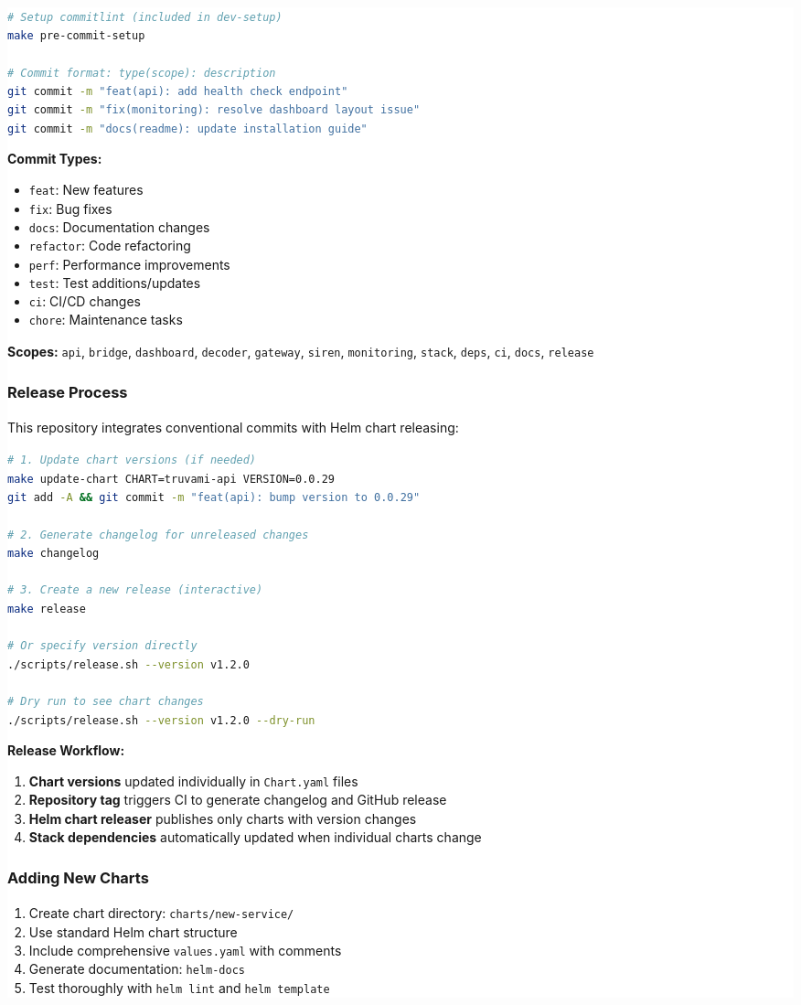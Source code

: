 ```bash
# Setup commitlint (included in dev-setup)
make pre-commit-setup

# Commit format: type(scope): description
git commit -m "feat(api): add health check endpoint"
git commit -m "fix(monitoring): resolve dashboard layout issue"
git commit -m "docs(readme): update installation guide"
```

**Commit Types:**
- `feat`: New features
- `fix`: Bug fixes
- `docs`: Documentation changes
- `refactor`: Code refactoring
- `perf`: Performance improvements
- `test`: Test additions/updates
- `ci`: CI/CD changes
- `chore`: Maintenance tasks

**Scopes:** `api`, `bridge`, `dashboard`, `decoder`, `gateway`, `siren`, `monitoring`, `stack`, `deps`, `ci`, `docs`, `release`

### Release Process

This repository integrates conventional commits with Helm chart releasing:

```bash
# 1. Update chart versions (if needed)
make update-chart CHART=truvami-api VERSION=0.0.29
git add -A && git commit -m "feat(api): bump version to 0.0.29"

# 2. Generate changelog for unreleased changes
make changelog

# 3. Create a new release (interactive)
make release

# Or specify version directly
./scripts/release.sh --version v1.2.0

# Dry run to see chart changes
./scripts/release.sh --version v1.2.0 --dry-run
```

**Release Workflow:**
1. **Chart versions** updated individually in `Chart.yaml` files
2. **Repository tag** triggers CI to generate changelog and GitHub release
3. **Helm chart releaser** publishes only charts with version changes
4. **Stack dependencies** automatically updated when individual charts change

### Adding New Charts

1. Create chart directory: `charts/new-service/`
2. Use standard Helm chart structure
3. Include comprehensive `values.yaml` with comments
4. Generate documentation: `helm-docs`
5. Test thoroughly with `helm lint` and `helm template`
